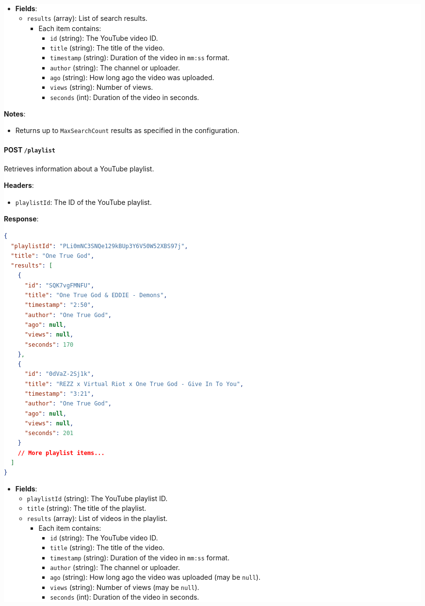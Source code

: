 - **Fields**:
  - `results` (array): List of search results.
    - Each item contains:
      - `id` (string): The YouTube video ID.
      - `title` (string): The title of the video.
      - `timestamp` (string): Duration of the video in `mm:ss` format.
      - `author` (string): The channel or uploader.
      - `ago` (string): How long ago the video was uploaded.
      - `views` (string): Number of views.
      - `seconds` (int): Duration of the video in seconds.

**Notes**:

- Returns up to `MaxSearchCount` results as specified in the configuration.

#### POST `/playlist`

Retrieves information about a YouTube playlist.

**Headers**:

- `playlistId`: The ID of the YouTube playlist.

**Response**:

```json
{
  "playlistId": "PLi0mNC3SNQe129kBUp3Y6V50W52XBS97j",
  "title": "One True God",
  "results": [
    {
      "id": "SQK7vgFMNFU",
      "title": "One True God & EDDIE - Demons",
      "timestamp": "2:50",
      "author": "One True God",
      "ago": null,
      "views": null,
      "seconds": 170
    },
    {
      "id": "0dVaZ-2Sj1k",
      "title": "REZZ x Virtual Riot x One True God - Give In To You",
      "timestamp": "3:21",
      "author": "One True God",
      "ago": null,
      "views": null,
      "seconds": 201
    }
    // More playlist items...
  ]
}
```

- **Fields**:
  - `playlistId` (string): The YouTube playlist ID.
  - `title` (string): The title of the playlist.
  - `results` (array): List of videos in the playlist.
    - Each item contains:
      - `id` (string): The YouTube video ID.
      - `title` (string): The title of the video.
      - `timestamp` (string): Duration of the video in `mm:ss` format.
      - `author` (string): The channel or uploader.
      - `ago` (string): How long ago the video was uploaded (may be `null`).
      - `views` (string): Number of views (may be `null`).
      - `seconds` (int): Duration of the video in seconds.
